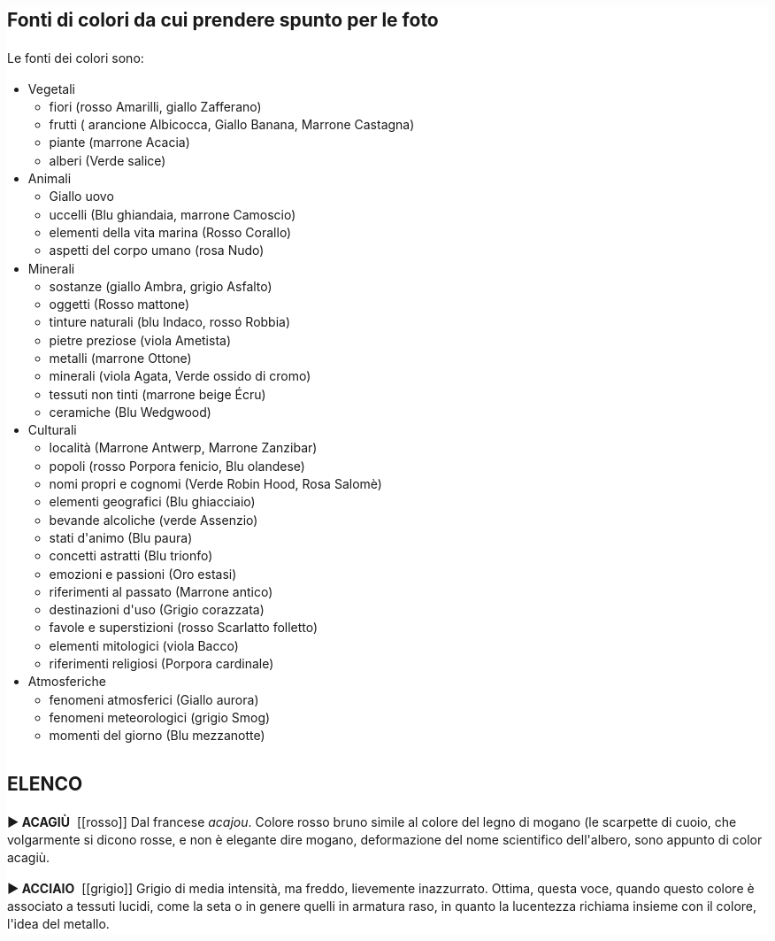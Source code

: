 
## Fonti di colori da cui prendere spunto per le foto

Le fonti dei colori sono:
- Vegetali
	- fiori (rosso Amarilli, giallo Zafferano)
	- frutti ( arancione Albicocca, Giallo Banana, Marrone Castagna)
	- piante (marrone Acacia)
	- alberi (Verde salice)
- Animali
	- Giallo uovo
	- uccelli (Blu ghiandaia, marrone Camoscio)
	- elementi della vita marina (Rosso Corallo)
	- aspetti del corpo umano (rosa Nudo)
- Minerali 
	- sostanze (giallo Ambra, grigio Asfalto)
	- oggetti (Rosso mattone)
	- tinture naturali (blu Indaco, rosso Robbia)
	- pietre preziose (viola Ametista)
	- metalli (marrone Ottone)
	- minerali (viola Agata, Verde ossido di cromo)
	- tessuti non tinti (marrone beige Écru)
	- ceramiche (Blu Wedgwood)
- Culturali
	- località (Marrone Antwerp, Marrone Zanzibar)
	- popoli (rosso Porpora fenicio, Blu olandese)
	- nomi propri e cognomi (Verde Robin Hood, Rosa Salomè)
	- elementi geografici (Blu ghiacciaio)
	- bevande alcoliche (verde Assenzio)
	- stati d'animo (Blu paura)
	- concetti astratti (Blu trionfo)
	- emozioni e passioni (Oro estasi)
	- riferimenti al passato (Marrone antico)
	- destinazioni d'uso (Grigio corazzata)
	- favole e superstizioni (rosso Scarlatto folletto)
	- elementi mitologici (viola Bacco)
	- riferimenti religiosi (Porpora cardinale)
- Atmosferiche
	- fenomeni atmosferici (Giallo aurora)
	- fenomeni meteorologici (grigio Smog)
	- momenti del giorno (Blu mezzanotte)


## ELENCO

**► ACAGIÙ**  [[rosso]]
Dal francese _acajou_. Colore rosso bruno simile al colore del legno di mogano (le scarpette di cuoio, che volgarmente si dicono rosse, e non è elegante dire mogano, deformazione del nome scientifico dell'albero, sono appunto di color acagiù.

**► ACCIAIO**  [[grigio]]
Grigio di media intensità, ma freddo, lievemente inazzurrato. Ottima, questa voce, quando questo colore è associato a tessuti lucidi, come la seta o in genere quelli in armatura raso, in quanto la lucentezza richiama insieme con il colore, l'idea del metallo.
